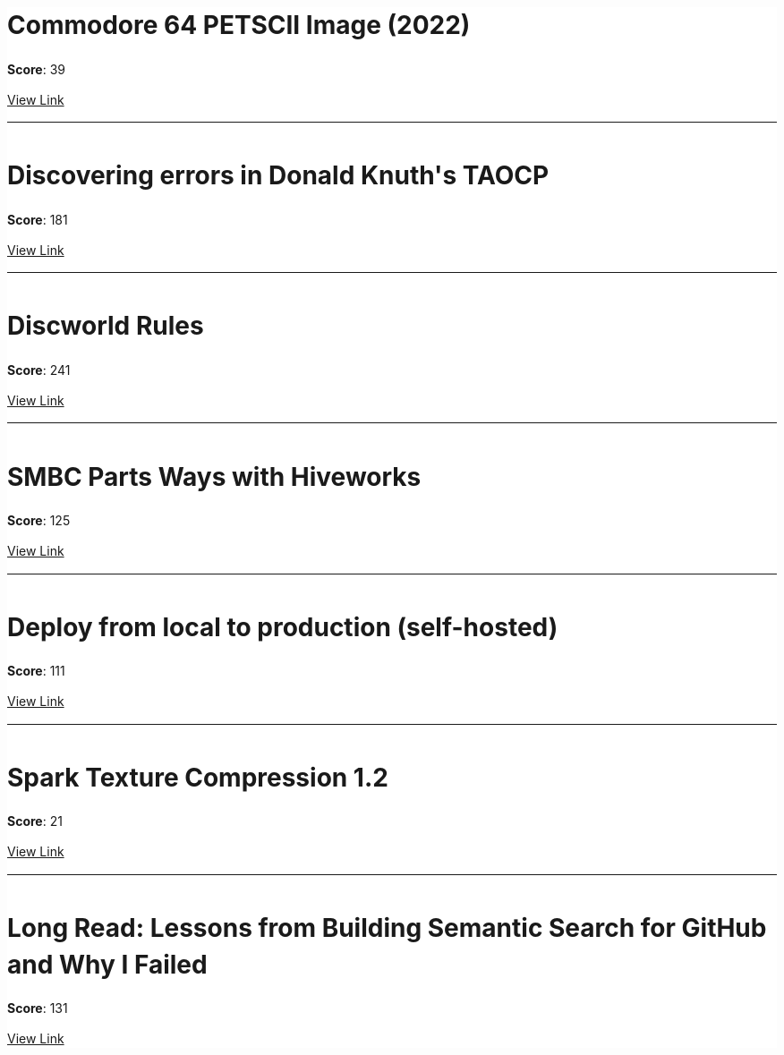 
# Commodore 64 PETSCII Image (2022)

**Score**: 39

[View Link](https://medium.com/@8bitsten/commodore-64-petscii-image-f608225714ec)

---

# Discovering errors in Donald Knuth's TAOCP

**Score**: 181

[View Link](https://glthr.com/discovering-errors-in-donald-knuths-taocp)

---

# Discworld Rules

**Score**: 241

[View Link](https://contraptions.venkateshrao.com/p/discworld-rules)

---

# SMBC Parts Ways with Hiveworks

**Score**: 125

[View Link](https://www.smbc-comics.com/comic/announcement-2)

---

# Deploy from local to production (self-hosted)

**Score**: 111

[View Link](https://github.com/bypirob/airo)

---

# Spark Texture Compression 1.2

**Score**: 21

[View Link](https://www.ludicon.com/castano/blog/2025/03/spark-1-2/)

---

# Long Read: Lessons from Building Semantic Search for GitHub and Why I Failed

**Score**: 131

[View Link](https://tzx.notion.site/What-I-Learned-Building-a-Free-Semantic-Search-Tool-for-GitHub-and-Why-I-Failed-1a09b742c7918033b318f3a5d7dc9751)
